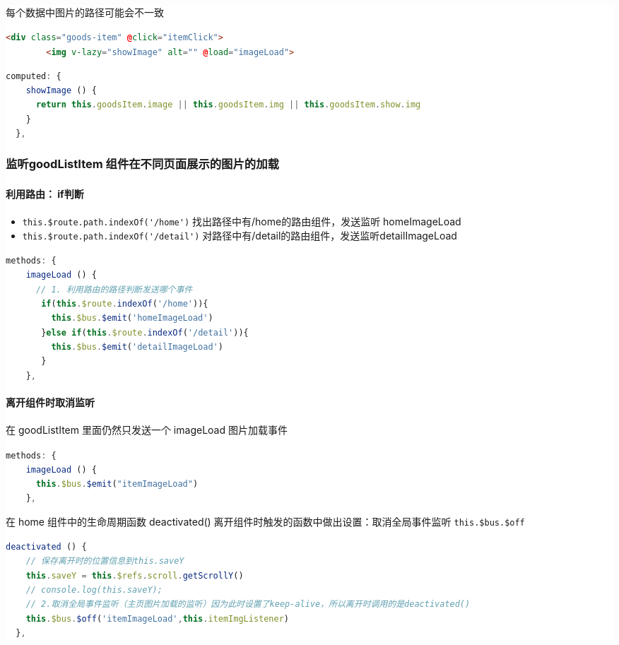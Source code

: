 每个数据中图片的路径可能会不一致

```html
<div class="goods-item" @click="itemClick">
        <img v-lazy="showImage" alt="" @load="imageLoad">

```



```js
computed: {
    showImage () {
      return this.goodsItem.image || this.goodsItem.img || this.goodsItem.show.img
    }
  },

```



### 监听goodListItem 组件在不同页面展示的图片的加载



#### 利用路由： if判断

- `this.$route.path.indexOf('/home')` 找出路径中有/home的路由组件，发送监听 homeImageLoad
- `this.$route.path.indexOf('/detail')` 对路径中有/detail的路由组件，发送监听detailImageLoad

```javascript
methods: {
    imageLoad () {
      // 1. 利用路由的路径判断发送哪个事件
       if(this.$route.indexOf('/home')){
         this.$bus.$emit('homeImageLoad')
       }else if(this.$route.indexOf('/detail')){
         this.$bus.$emit('detailImageLoad')
       }
    },

```



#### 离开组件时取消监听

在 goodListItem 里面仍然只发送一个 imageLoad 图片加载事件

```js
methods: {
    imageLoad () {
      this.$bus.$emit("itemImageLoad")
    },

```

在 home 组件中的生命周期函数 deactivated() 离开组件时触发的函数中做出设置：取消全局事件监听 `this.$bus.$off`

```javascript
deactivated () {
    // 保存离开时的位置信息到this.saveY
    this.saveY = this.$refs.scroll.getScrollY()
    // console.log(this.saveY);
    // 2.取消全局事件监听（主页图片加载的监听）因为此时设置了keep-alive，所以离开时调用的是deactivated()
    this.$bus.$off('itemImageLoad',this.itemImgListener)
  },

```
